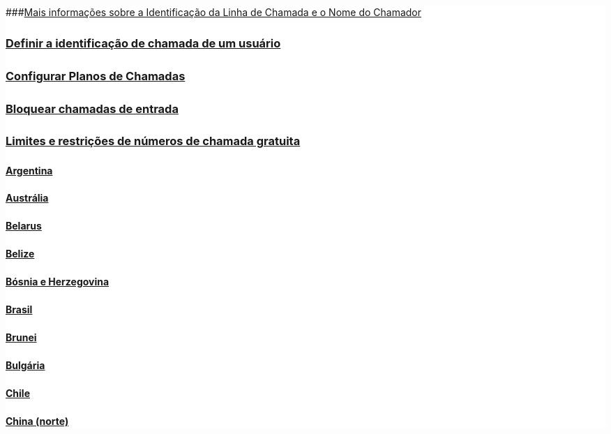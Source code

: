 ###[Mais informações sobre a Identificação da Linha de Chamada e o Nome do Chamador](/microsoftteams/more-about-calling-line-ID-and-calling-party-name?toc=/skypeforbusiness/sfbotoc/toc.json&bc=/skypeforbusiness/breadcrumb/toc.json)
### [Definir a identificação de chamada de um usuário](/microsoftteams/set-the-caller-id-for-a-user?toc=/skypeforbusiness/sfbotoc/toc.json&bc=/skypeforbusiness/breadcrumb/toc.json)
### [Configurar Planos de Chamadas](/microsoftteams/set-up-calling-plans?toc=/skypeforbusiness/sfbotoc/toc.json&bc=/skypeforbusiness/breadcrumb/toc.json)
### [Bloquear chamadas de entrada](../what-is-phone-system-in-office-365/block-inbound-calls.md)
### [Limites e restrições de números de chamada gratuita](/microsoftteams/toll-free-dialing-limitations-and-restrictions?toc=/skypeforbusiness/sfbotoc/toc.json&bc=/skypeforbusiness/breadcrumb/toc.json)
#### [Argentina](/microsoftteams/toll-free-dialing-limitations-and-restrictions/toll-free-dialing-restrictions-in-argentina?toc=/skypeforbusiness/sfbotoc/toc.json&bc=/skypeforbusiness/breadcrumb/toc.json)
#### [Austrália](/microsoftteams/toll-free-dialing-limitations-and-restrictions/toll-free-dialing-restrictions-in-australia?toc=/skypeforbusiness/sfbotoc/toc.json&bc=/skypeforbusiness/breadcrumb/toc.json)
#### [Belarus](/microsoftteams/toll-free-dialing-limitations-and-restrictions/toll-free-dialing-restrictions-in-belarus?toc=/skypeforbusiness/sfbotoc/toc.json&bc=/skypeforbusiness/breadcrumb/toc.json)
#### [Belize](/microsoftteams/toll-free-dialing-limitations-and-restrictions/toll-free-dialing-restrictions-in-belize?toc=/skypeforbusiness/sfbotoc/toc.json&bc=/skypeforbusiness/breadcrumb/toc.json)
#### [Bósnia e Herzegovina](/microsoftteams/toll-free-dialing-limitations-and-restrictions/toll-free-dialing-restrictions-in-bosnia-and-herzegovina?toc=/skypeforbusiness/sfbotoc/toc.json&bc=/skypeforbusiness/breadcrumb/toc.json)
#### [Brasil](/microsoftteams/toll-free-dialing-limitations-and-restrictions/toll-free-dialing-restrictions-in-brazil?toc=/skypeforbusiness/sfbotoc/toc.json&bc=/skypeforbusiness/breadcrumb/toc.json)
#### [Brunei](/microsoftteams/toll-free-dialing-limitations-and-restrictions/toll-free-dialing-restrictions-in-brunei?toc=/skypeforbusiness/sfbotoc/toc.json&bc=/skypeforbusiness/breadcrumb/toc.json)
#### [Bulgária](/microsoftteams/toll-free-dialing-limitations-and-restrictions/toll-free-dialing-restrictions-in-bulgaria?toc=/skypeforbusiness/sfbotoc/toc.json&bc=/skypeforbusiness/breadcrumb/toc.json)
#### [Chile](/microsoftteams/toll-free-dialing-limitations-and-restrictions/toll-free-dialing-restrictions-in-chile?toc=/skypeforbusiness/sfbotoc/toc.json&bc=/skypeforbusiness/breadcrumb/toc.json)
#### [China (norte)](/microsoftteams/toll-free-dialing-limitations-and-restrictions/toll-free-dialing-restrictions-in-chinanorth-10-800-714-xxxx-range?toc=/skypeforbusiness/sfbotoc/toc.json&bc=/skypeforbusiness/breadcrumb/toc.json)